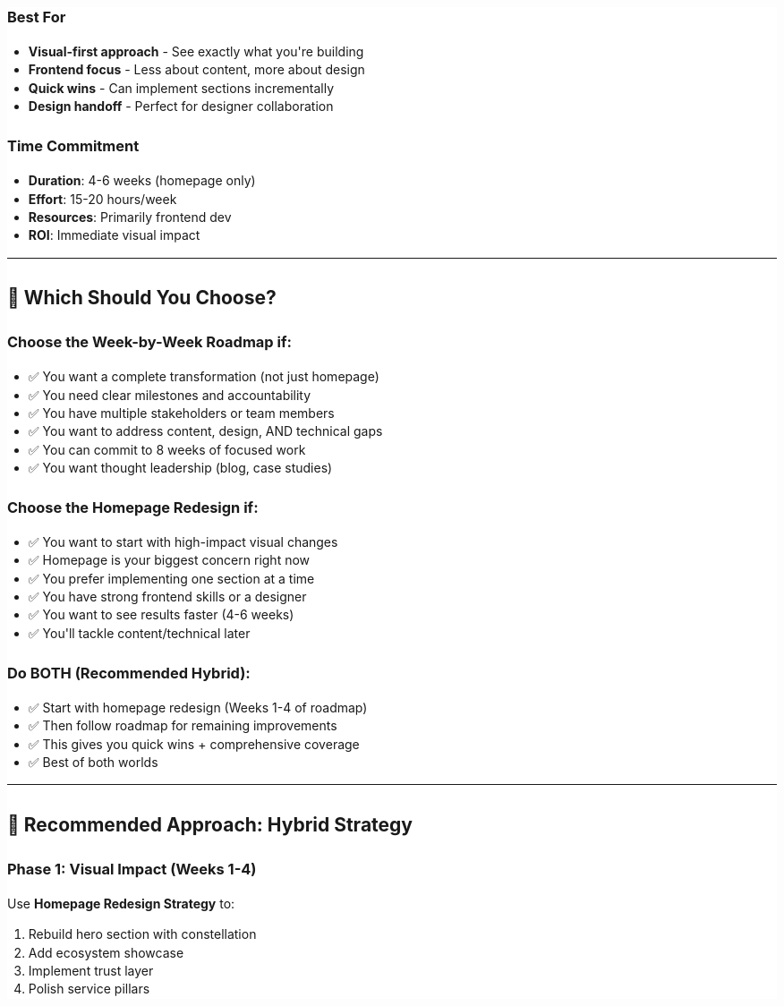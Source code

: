 ### Best For
- **Visual-first approach** - See exactly what you're building
- **Frontend focus** - Less about content, more about design
- **Quick wins** - Can implement sections incrementally
- **Design handoff** - Perfect for designer collaboration

### Time Commitment
- **Duration**: 4-6 weeks (homepage only)
- **Effort**: 15-20 hours/week
- **Resources**: Primarily frontend dev
- **ROI**: Immediate visual impact

---

## 🤔 **Which Should You Choose?**

### Choose the **Week-by-Week Roadmap** if:
- ✅ You want a complete transformation (not just homepage)
- ✅ You need clear milestones and accountability
- ✅ You have multiple stakeholders or team members
- ✅ You want to address content, design, AND technical gaps
- ✅ You can commit to 8 weeks of focused work
- ✅ You want thought leadership (blog, case studies)

### Choose the **Homepage Redesign** if:
- ✅ You want to start with high-impact visual changes
- ✅ Homepage is your biggest concern right now
- ✅ You prefer implementing one section at a time
- ✅ You have strong frontend skills or a designer
- ✅ You want to see results faster (4-6 weeks)
- ✅ You'll tackle content/technical later

### Do **BOTH** (Recommended Hybrid):
- ✅ Start with homepage redesign (Weeks 1-4 of roadmap)
- ✅ Then follow roadmap for remaining improvements
- ✅ This gives you quick wins + comprehensive coverage
- ✅ Best of both worlds

---

## 🚀 **Recommended Approach: Hybrid Strategy**

### Phase 1: Visual Impact (Weeks 1-4)
Use **Homepage Redesign Strategy** to:
1. Rebuild hero section with constellation
2. Add ecosystem showcase
3. Implement trust layer
4. Polish service pillars
